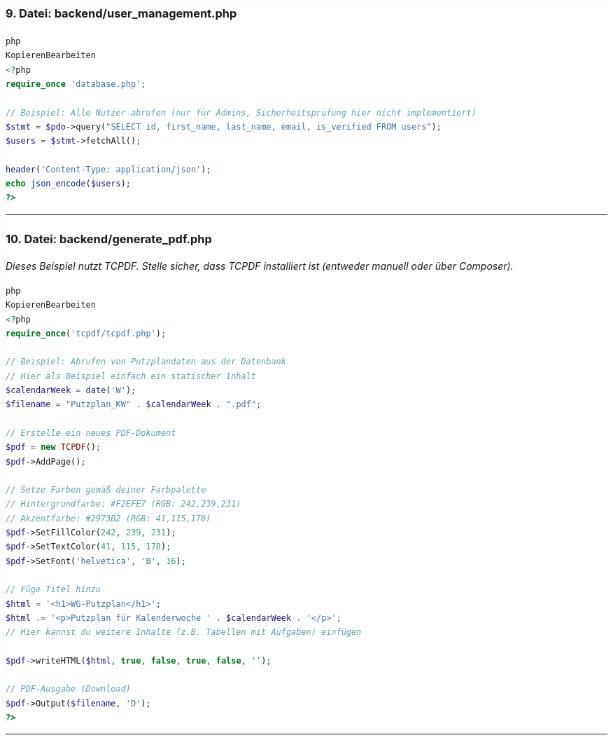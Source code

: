 
### 9. Datei: **backend/user_management.php**

```php
php
KopierenBearbeiten
<?php
require_once 'database.php';

// Beispiel: Alle Nutzer abrufen (nur für Admins, Sicherheitsprüfung hier nicht implementiert)
$stmt = $pdo->query("SELECT id, first_name, last_name, email, is_verified FROM users");
$users = $stmt->fetchAll();

header('Content-Type: application/json');
echo json_encode($users);
?>

```

---

### 10. Datei: **backend/generate_pdf.php**

*Dieses Beispiel nutzt TCPDF. Stelle sicher, dass TCPDF installiert ist (entweder manuell oder über Composer).*

```php
php
KopierenBearbeiten
<?php
require_once('tcpdf/tcpdf.php');

// Beispiel: Abrufen von Putzplandaten aus der Datenbank
// Hier als Beispiel einfach ein statischer Inhalt
$calendarWeek = date('W');
$filename = "Putzplan_KW" . $calendarWeek . ".pdf";

// Erstelle ein neues PDF-Dokument
$pdf = new TCPDF();
$pdf->AddPage();

// Setze Farben gemäß deiner Farbpalette
// Hintergrundfarbe: #F2EFE7 (RGB: 242,239,231)
// Akzentfarbe: #2973B2 (RGB: 41,115,178)
$pdf->SetFillColor(242, 239, 231);
$pdf->SetTextColor(41, 115, 178);
$pdf->SetFont('helvetica', 'B', 16);

// Füge Titel hinzu
$html = '<h1>WG-Putzplan</h1>';
$html .= '<p>Putzplan für Kalenderwoche ' . $calendarWeek . '</p>';
// Hier kannst du weitere Inhalte (z.B. Tabellen mit Aufgaben) einfügen

$pdf->writeHTML($html, true, false, true, false, '');

// PDF-Ausgabe (Download)
$pdf->Output($filename, 'D');
?>

```

---